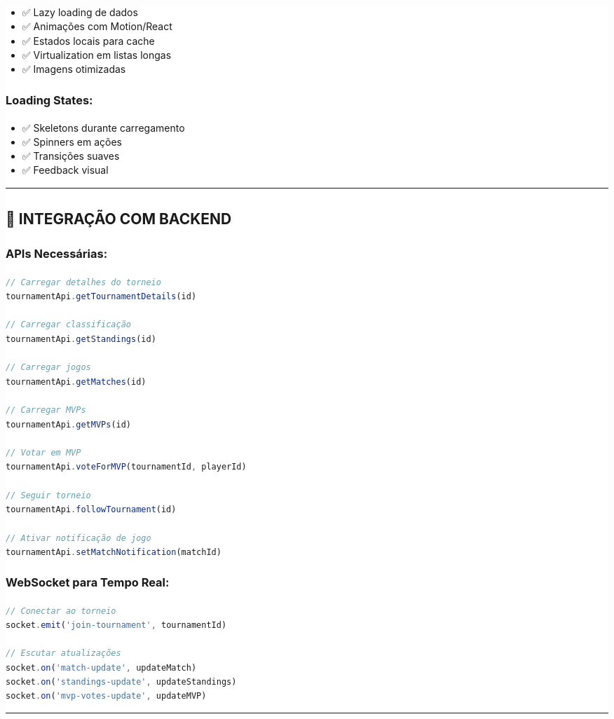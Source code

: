 - ✅ Lazy loading de dados
- ✅ Animações com Motion/React
- ✅ Estados locais para cache
- ✅ Virtualization em listas longas
- ✅ Imagens otimizadas

### **Loading States:**

- ✅ Skeletons durante carregamento
- ✅ Spinners em ações
- ✅ Transições suaves
- ✅ Feedback visual

---

## 🔌 INTEGRAÇÃO COM BACKEND

### **APIs Necessárias:**

```typescript
// Carregar detalhes do torneio
tournamentApi.getTournamentDetails(id)

// Carregar classificação
tournamentApi.getStandings(id)

// Carregar jogos
tournamentApi.getMatches(id)

// Carregar MVPs
tournamentApi.getMVPs(id)

// Votar em MVP
tournamentApi.voteForMVP(tournamentId, playerId)

// Seguir torneio
tournamentApi.followTournament(id)

// Ativar notificação de jogo
tournamentApi.setMatchNotification(matchId)
```

### **WebSocket para Tempo Real:**

```typescript
// Conectar ao torneio
socket.emit('join-tournament', tournamentId)

// Escutar atualizações
socket.on('match-update', updateMatch)
socket.on('standings-update', updateStandings)
socket.on('mvp-votes-update', updateMVP)
```

---